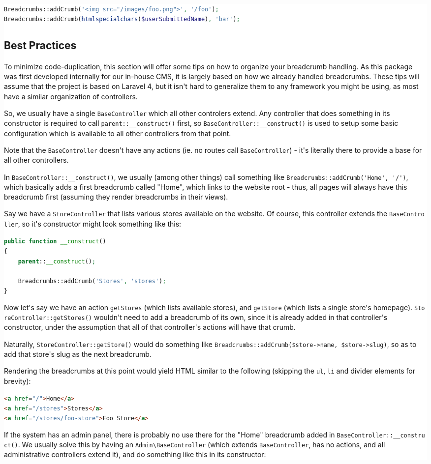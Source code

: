 ```php
Breadcrumbs::addCrumb('<img src="/images/foo.png">', '/foo');
Breadcrumbs::addCrumb(htmlspecialchars($userSubmittedName), 'bar');
```


Best Practices
--------------

To minimize code-duplication, this section will offer some tips on how to organize your breadcrumb handling. As this package was first developed internally for our in-house CMS, it is largely based on how we already handled breadcrumbs. These tips will assume that the project is based on Laravel 4, but it isn't hard to generalize them to any framework you might be using, as most have a similar organization of controllers.

So, we usually have a single `BaseController` which all other controlers extend. Any controller that does something in its constructor is required to call `parent::__construct()` first, so `BaseController::__construct()` is used to setup some basic configuration which is available to all other controllers from that point.

Note that the `BaseController` doesn't have any actions (ie. no routes call `BaseController`) - it's literally there to provide a base for all other controllers.

In `BaseController::__construct()`, we usually (among other things) call something like `Breadcrumbs::addCrumb('Home', '/')`, which basically adds a first breadcrumb called "Home", which links to the website root - thus, all pages will always have this breadcrumb first (assuming they render breadcrumbs in their views).

Say we have a `StoreController` that lists various stores available on the website. Of course, this controller extends the `BaseController`, so it's constructor might look something like this:

```php
public function __construct()
{
	parent::__construct();

	Breadcrumbs::addCrumb('Stores', 'stores');
}
```

Now let's say we have an action `getStores` (which lists available stores), and `getStore` (which lists a single store's homepage). `StoreController::getStores()` wouldn't need to add a breadcrumb of its own, since it is already added in that controller's constructor, under the assumption that all of that controller's actions will have that crumb.

Naturally, `StoreController::getStore()` would do something like `Breadcrumbs::addCrumb($store->name, $store->slug)`, so as to add that store's slug as the next breadcrumb.

Rendering the breadcrumbs at this point would yield HTML similar to the following (skipping the `ul`, `li` and divider elements for brevity):

```html
<a href="/">Home</a>
<a href="/stores">Stores</a>
<a href="/stores/foo-store">Foo Store</a>
```

If the system has an admin panel, there is probably no use there for the "Home" breadcrumb added in `BaseController::__construct()`. We usually solve this by having an `Admin\BaseController` (which extends `BaseController`, has no actions, and all administrative controllers extend it), and do something like this in its constructor:
